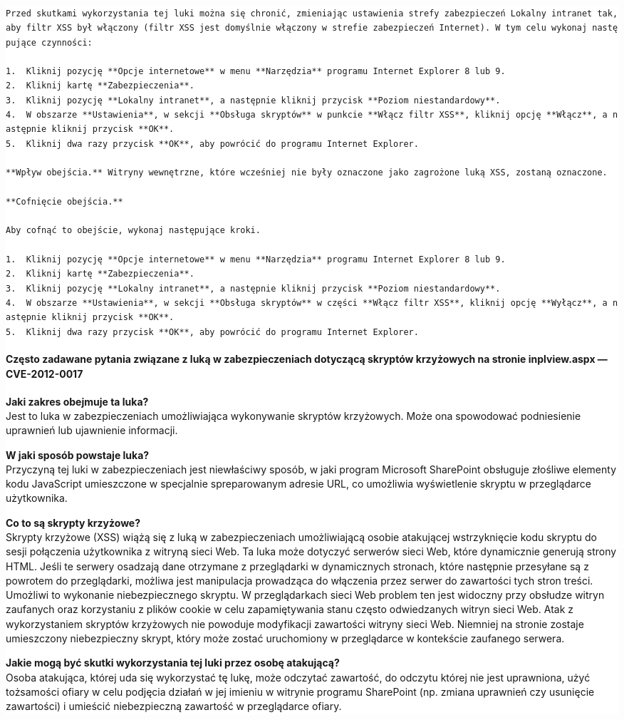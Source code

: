     Przed skutkami wykorzystania tej luki można się chronić, zmieniając ustawienia strefy zabezpieczeń Lokalny intranet tak, aby filtr XSS był włączony (filtr XSS jest domyślnie włączony w strefie zabezpieczeń Internet). W tym celu wykonaj następujące czynności:

    1.  Kliknij pozycję **Opcje internetowe** w menu **Narzędzia** programu Internet Explorer 8 lub 9.
    2.  Kliknij kartę **Zabezpieczenia**.
    3.  Kliknij pozycję **Lokalny intranet**, a następnie kliknij przycisk **Poziom niestandardowy**.
    4.  W obszarze **Ustawienia**, w sekcji **Obsługa skryptów** w punkcie **Włącz filtr XSS**, kliknij opcję **Włącz**, a następnie kliknij przycisk **OK**.
    5.  Kliknij dwa razy przycisk **OK**, aby powrócić do programu Internet Explorer.

    **Wpływ obejścia.** Witryny wewnętrzne, które wcześniej nie były oznaczone jako zagrożone luką XSS, zostaną oznaczone.

    **Cofnięcie obejścia.**

    Aby cofnąć to obejście, wykonaj następujące kroki.

    1.  Kliknij pozycję **Opcje internetowe** w menu **Narzędzia** programu Internet Explorer 8 lub 9.
    2.  Kliknij kartę **Zabezpieczenia**.
    3.  Kliknij pozycję **Lokalny intranet**, a następnie kliknij przycisk **Poziom niestandardowy**.
    4.  W obszarze **Ustawienia**, w sekcji **Obsługa skryptów** w części **Włącz filtr XSS**, kliknij opcję **Wyłącz**, a następnie kliknij przycisk **OK**.
    5.  Kliknij dwa razy przycisk **OK**, aby powrócić do programu Internet Explorer.

#### Często zadawane pytania związane z luką w zabezpieczeniach dotyczącą skryptów krzyżowych na stronie inplview.aspx — CVE-2012-0017

**Jaki zakres obejmuje ta luka?**  
Jest to luka w zabezpieczeniach umożliwiająca wykonywanie skryptów krzyżowych. Może ona spowodować podniesienie uprawnień lub ujawnienie informacji.

**W jaki sposób powstaje luka?**  
Przyczyną tej luki w zabezpieczeniach jest niewłaściwy sposób, w jaki program Microsoft SharePoint obsługuje złośliwe elementy kodu JavaScript umieszczone w specjalnie spreparowanym adresie URL, co umożliwia wyświetlenie skryptu w przeglądarce użytkownika.

**Co to są skrypty krzyżowe?**  
Skrypty krzyżowe (XSS) wiążą się z luką w zabezpieczeniach umożliwiającą osobie atakującej wstrzyknięcie kodu skryptu do sesji połączenia użytkownika z witryną sieci Web. Ta luka może dotyczyć serwerów sieci Web, które dynamicznie generują strony HTML. Jeśli te serwery osadzają dane otrzymane z przeglądarki w dynamicznych stronach, które następnie przesyłane są z powrotem do przeglądarki, możliwa jest manipulacja prowadząca do włączenia przez serwer do zawartości tych stron treści. Umożliwi to wykonanie niebezpiecznego skryptu. W przeglądarkach sieci Web problem ten jest widoczny przy obsłudze witryn zaufanych oraz korzystaniu z plików cookie w celu zapamiętywania stanu często odwiedzanych witryn sieci Web. Atak z wykorzystaniem skryptów krzyżowych nie powoduje modyfikacji zawartości witryny sieci Web. Niemniej na stronie zostaje umieszczony niebezpieczny skrypt, który może zostać uruchomiony w przeglądarce w kontekście zaufanego serwera.

**Jakie mogą być skutki wykorzystania tej luki przez osobę atakującą?**  
Osoba atakująca, której uda się wykorzystać tę lukę, może odczytać zawartość, do odczytu której nie jest uprawniona, użyć tożsamości ofiary w celu podjęcia działań w jej imieniu w witrynie programu SharePoint (np. zmiana uprawnień czy usunięcie zawartości) i umieścić niebezpieczną zawartość w przeglądarce ofiary.
